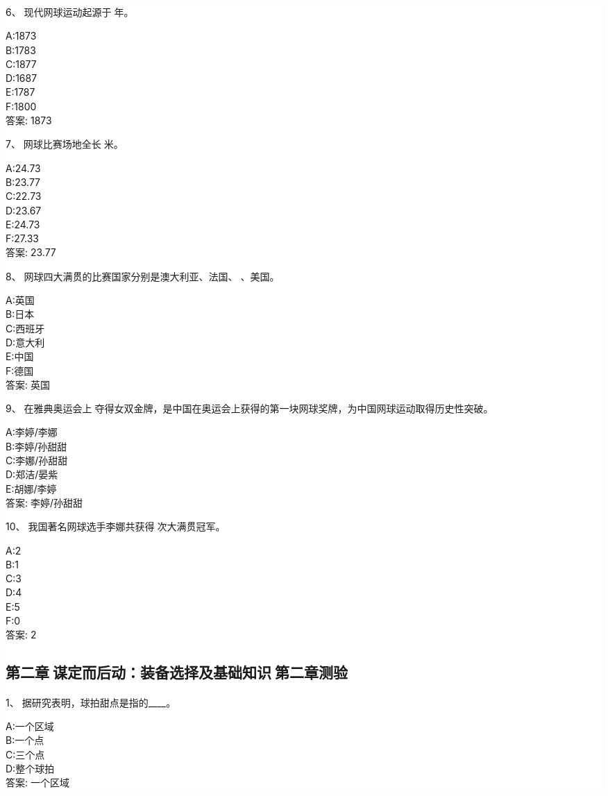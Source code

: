 6、 现代网球运动起源于 年。

A:1873  
B:1783  
C:1877  
D:1687  
E:1787  
F:1800  
答案: 1873

7、 网球比赛场地全长 米。

A:24.73  
B:23.77  
C:22.73  
D:23.67  
E:24.73  
F:27.33  
答案: 23.77

8、 网球四大满贯的比赛国家分别是澳大利亚、法国、 、美国。

A:英国  
B:日本  
C:西班牙  
D:意大利  
E:中国  
F:德国  
答案: 英国

9、 在雅典奥运会上 夺得女双金牌，是中国在奥运会上获得的第一块网球奖牌，为中国网球运动取得历史性突破。

A:李婷/李娜  
B:李婷/孙甜甜  
C:李娜/孙甜甜  
D:郑洁/晏紫  
E:胡娜/李婷  
答案: 李婷/孙甜甜

10、 我国著名网球选手李娜共获得 次大满贯冠军。

A:2  
B:1  
C:3  
D:4  
E:5  
F:0  
答案: 2

## 第二章 谋定而后动：装备选择及基础知识 第二章测验

1、 据研究表明，球拍甜点是指的____。

A:一个区域  
B:一个点  
C:三个点  
D:整个球拍  
答案: 一个区域
